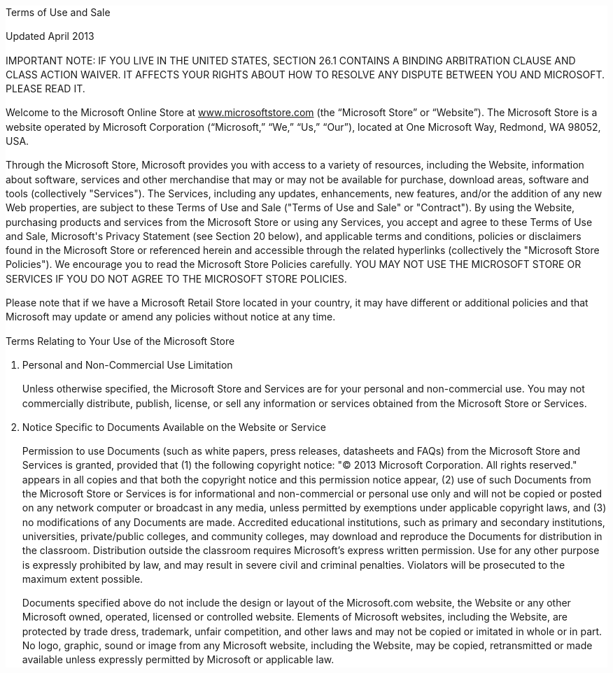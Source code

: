 Terms of Use and Sale

Updated April 2013

  

IMPORTANT NOTE: IF YOU LIVE IN THE UNITED STATES, SECTION 26.1 CONTAINS A BINDING ARBITRATION CLAUSE AND CLASS ACTION WAIVER. IT AFFECTS YOUR RIGHTS ABOUT HOW TO RESOLVE ANY DISPUTE BETWEEN YOU AND MICROSOFT. PLEASE READ IT.

  

Welcome to the Microsoft Online Store at www.microsoftstore.com (the “Microsoft Store” or “Website”). The Microsoft Store is a website operated by Microsoft Corporation (“Microsoft,” “We,” “Us,” “Our”), located at One Microsoft Way, Redmond, WA 98052, USA.

  

Through the Microsoft Store, Microsoft provides you with access to a variety of resources, including the Website, information about software, services and other merchandise that may or may not be available for purchase, download areas, software and tools (collectively "Services"). The Services, including any updates, enhancements, new features, and/or the addition of any new Web properties, are subject to these Terms of Use and Sale ("Terms of Use and Sale" or "Contract"). By using the Website, purchasing products and services from the Microsoft Store or using any Services, you accept and agree to these Terms of Use and Sale, Microsoft's Privacy Statement (see Section 20 below), and applicable terms and conditions, policies or disclaimers found in the Microsoft Store or referenced herein and accessible through the related hyperlinks (collectively the "Microsoft Store Policies"). We encourage you to read the Microsoft Store Policies carefully. YOU MAY NOT USE THE MICROSOFT STORE OR SERVICES IF YOU DO NOT AGREE TO THE MICROSOFT STORE POLICIES.

  

Please note that if we have a Microsoft Retail Store located in your country, it may have different or additional policies and that Microsoft may update or amend any policies without notice at any time.

Terms Relating to Your Use of the Microsoft Store

1.  Personal and Non-Commercial Use Limitation
    
    Unless otherwise specified, the Microsoft Store and Services are for your personal and non-commercial use. You may not commercially distribute, publish, license, or sell any information or services obtained from the Microsoft Store or Services.
    
2.  Notice Specific to Documents Available on the Website or Service
    
    Permission to use Documents (such as white papers, press releases, datasheets and FAQs) from the Microsoft Store and Services is granted, provided that (1) the following copyright notice: "© 2013 Microsoft Corporation. All rights reserved." appears in all copies and that both the copyright notice and this permission notice appear, (2) use of such Documents from the Microsoft Store or Services is for informational and non-commercial or personal use only and will not be copied or posted on any network computer or broadcast in any media, unless permitted by exemptions under applicable copyright laws, and (3) no modifications of any Documents are made. Accredited educational institutions, such as primary and secondary institutions, universities, private/public colleges, and community colleges, may download and reproduce the Documents for distribution in the classroom. Distribution outside the classroom requires Microsoft’s express written permission. Use for any other purpose is expressly prohibited by law, and may result in severe civil and criminal penalties. Violators will be prosecuted to the maximum extent possible.
    
    Documents specified above do not include the design or layout of the Microsoft.com website, the Website or any other Microsoft owned, operated, licensed or controlled website. Elements of Microsoft websites, including the Website, are protected by trade dress, trademark, unfair competition, and other laws and may not be copied or imitated in whole or in part. No logo, graphic, sound or image from any Microsoft website, including the Website, may be copied, retransmitted or made available unless expressly permitted by Microsoft or applicable law.
    